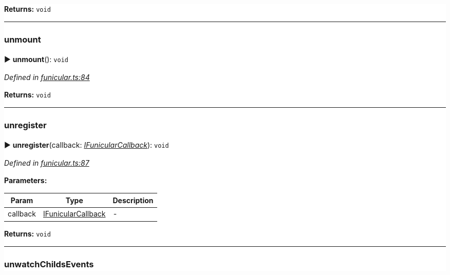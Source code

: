 



**Returns:** `void`





___

<a id="unmount"></a>

###  unmount

► **unmount**(): `void`



*Defined in [funicular.ts:84](https://github.com/AncientSouls/Funicular/blob/9099b0f/src/lib/funicular.ts#L84)*





**Returns:** `void`





___

<a id="unregister"></a>

###  unregister

► **unregister**(callback: *[IFunicularCallback](_funicular_.ifunicularcallback.md)*): `void`



*Defined in [funicular.ts:87](https://github.com/AncientSouls/Funicular/blob/9099b0f/src/lib/funicular.ts#L87)*



**Parameters:**

| Param | Type | Description |
| ------ | ------ | ------ |
| callback | [IFunicularCallback](_funicular_.ifunicularcallback.md)   |  - |





**Returns:** `void`





___

<a id="unwatchchildsevents"></a>

###  unwatchChildsEvents
